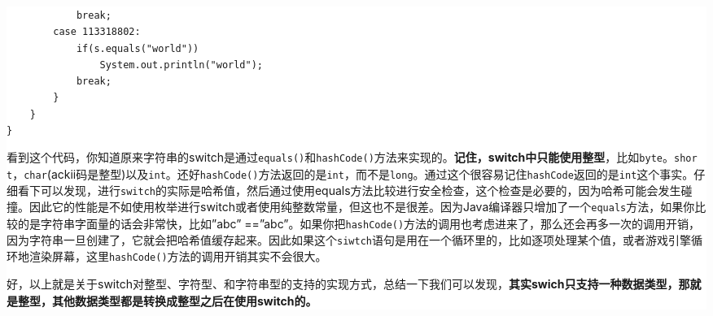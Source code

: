 ```
            break;
        case 113318802:
            if(s.equals("world"))
                System.out.println("world");
            break;
        }
    }
}
```

看到这个代码，你知道原来字符串的switch是通过`equals()`和`hashCode()`方法来实现的。**记住，switch中只能使用整型**，比如`byte`。`short`，`char`(ackii码是整型)以及`int`。还好`hashCode()`方法返回的是`int`，而不是`long`。通过这个很容易记住`hashCode`返回的是`int`这个事实。仔细看下可以发现，进行`switch`的实际是哈希值，然后通过使用equals方法比较进行安全检查，这个检查是必要的，因为哈希可能会发生碰撞。因此它的性能是不如使用枚举进行switch或者使用纯整数常量，但这也不是很差。因为Java编译器只增加了一个`equals`方法，如果你比较的是字符串字面量的话会非常快，比如”abc” ==”abc”。如果你把`hashCode()`方法的调用也考虑进来了，那么还会再多一次的调用开销，因为字符串一旦创建了，它就会把哈希值缓存起来。因此如果这个`siwtch`语句是用在一个循环里的，比如逐项处理某个值，或者游戏引擎循环地渲染屏幕，这里`hashCode()`方法的调用开销其实不会很大。

好，以上就是关于switch对整型、字符型、和字符串型的支持的实现方式，总结一下我们可以发现，**其实swich只支持一种数据类型，那就是整型，其他数据类型都是转换成整型之后在使用switch的。**
